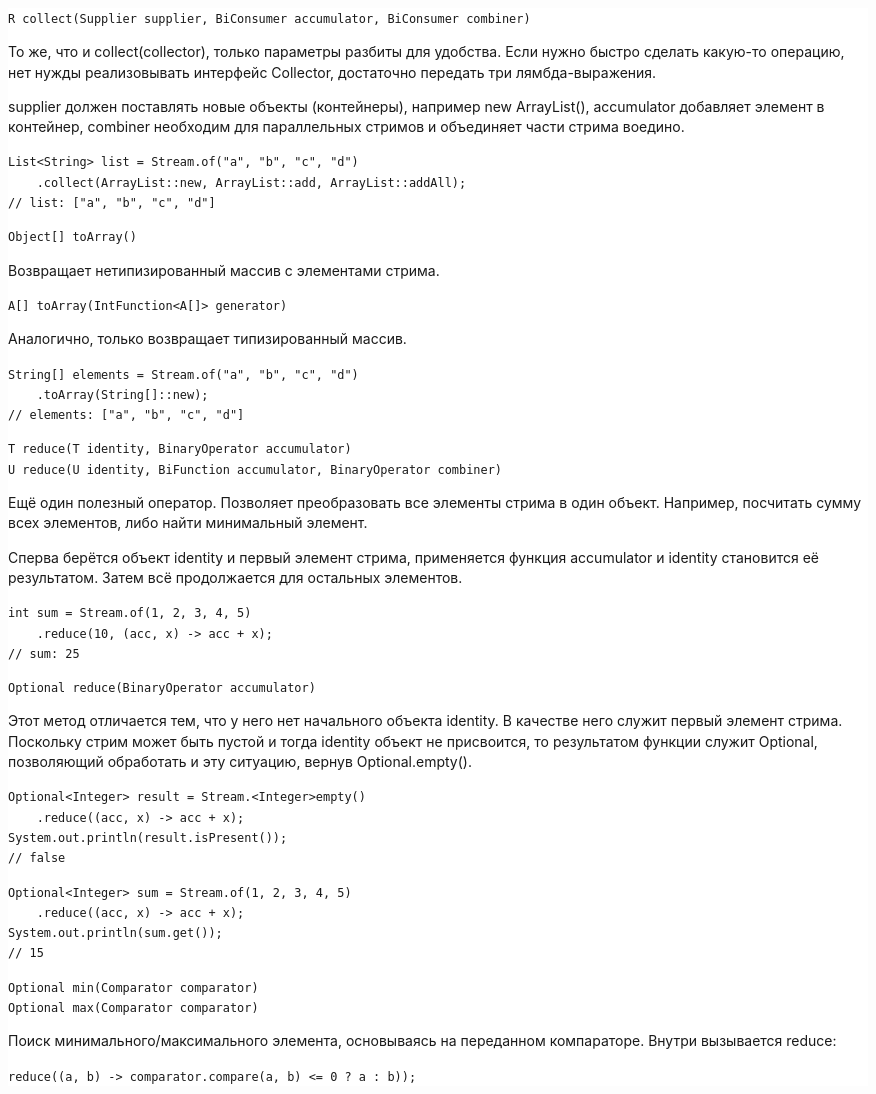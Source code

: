 ```
R collect​(Supplier supplier, BiConsumer accumulator, BiConsumer combiner)
```
То же, что и collect(collector), только параметры разбиты для удобства. Если нужно быстро сделать какую-то операцию, нет нужды реализовывать интерфейс Collector, достаточно передать три лямбда-выражения.

supplier должен поставлять новые объекты (контейнеры), например new ArrayList(), accumulator добавляет элемент в контейнер, combiner необходим для параллельных стримов и объединяет части стрима воедино.
```
List<String> list = Stream.of("a", "b", "c", "d")
    .collect(ArrayList::new, ArrayList::add, ArrayList::addAll);
// list: ["a", "b", "c", "d"]
```
```
Object[] toArray​()
```
Возвращает нетипизированный массив с элементами стрима.
```
A[] toArray​(IntFunction<A[]> generator)
```
Аналогично, только возвращает типизированный массив.

```
String[] elements = Stream.of("a", "b", "c", "d")
    .toArray(String[]::new);
// elements: ["a", "b", "c", "d"]
```
```
T reduce​(T identity, BinaryOperator accumulator)
U reduce​(U identity, BiFunction accumulator, BinaryOperator combiner)
```
Ещё один полезный оператор. Позволяет преобразовать все элементы стрима в один объект. Например, посчитать сумму всех элементов, либо найти минимальный элемент.

Сперва берётся объект identity и первый элемент стрима, применяется функция accumulator и identity становится её результатом. Затем всё продолжается для остальных элементов.
```
int sum = Stream.of(1, 2, 3, 4, 5)
    .reduce(10, (acc, x) -> acc + x);
// sum: 25
```
```
Optional reduce​(BinaryOperator accumulator)
```
Этот метод отличается тем, что у него нет начального объекта identity. В качестве него служит первый элемент стрима. Поскольку стрим может быть пустой и тогда identity объект не присвоится, то результатом функции служит Optional, позволяющий обработать и эту ситуацию, вернув Optional.empty().
```
Optional<Integer> result = Stream.<Integer>empty()
    .reduce((acc, x) -> acc + x);
System.out.println(result.isPresent());
// false
```
``` 
Optional<Integer> sum = Stream.of(1, 2, 3, 4, 5)
    .reduce((acc, x) -> acc + x);
System.out.println(sum.get());
// 15
```
```
Optional min​(Comparator comparator)
Optional max​(Comparator comparator)
```
Поиск минимального/максимального элемента, основываясь на переданном компараторе. Внутри вызывается reduce:
```
reduce((a, b) -> comparator.compare(a, b) <= 0 ? a : b));
```